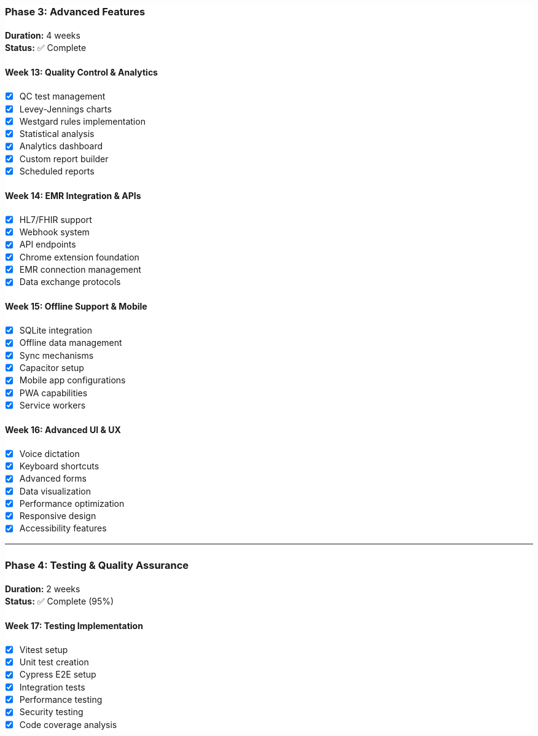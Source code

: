 
### Phase 3: Advanced Features
**Duration:** 4 weeks  
**Status:** ✅ Complete

#### Week 13: Quality Control & Analytics
- [x] QC test management
- [x] Levey-Jennings charts
- [x] Westgard rules implementation
- [x] Statistical analysis
- [x] Analytics dashboard
- [x] Custom report builder
- [x] Scheduled reports

#### Week 14: EMR Integration & APIs
- [x] HL7/FHIR support
- [x] Webhook system
- [x] API endpoints
- [x] Chrome extension foundation
- [x] EMR connection management
- [x] Data exchange protocols

#### Week 15: Offline Support & Mobile
- [x] SQLite integration
- [x] Offline data management
- [x] Sync mechanisms
- [x] Capacitor setup
- [x] Mobile app configurations
- [x] PWA capabilities
- [x] Service workers

#### Week 16: Advanced UI & UX
- [x] Voice dictation
- [x] Keyboard shortcuts
- [x] Advanced forms
- [x] Data visualization
- [x] Performance optimization
- [x] Responsive design
- [x] Accessibility features

---

### Phase 4: Testing & Quality Assurance
**Duration:** 2 weeks  
**Status:** ✅ Complete (95%)

#### Week 17: Testing Implementation
- [x] Vitest setup
- [x] Unit test creation
- [x] Cypress E2E setup
- [x] Integration tests
- [x] Performance testing
- [x] Security testing
- [x] Code coverage analysis
